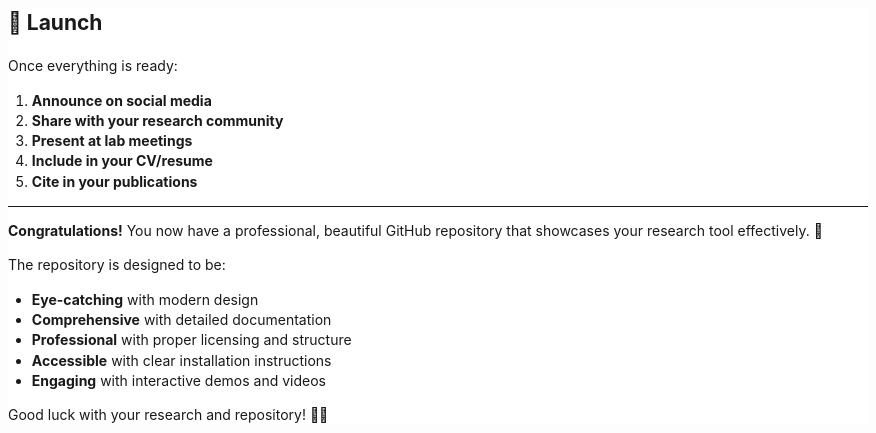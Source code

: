 ## 🚀 Launch

Once everything is ready:
1. **Announce on social media**
2. **Share with your research community**
3. **Present at lab meetings**
4. **Include in your CV/resume**
5. **Cite in your publications**

---

**Congratulations!** You now have a professional, beautiful GitHub repository that showcases your research tool effectively. 🎉

The repository is designed to be:
- **Eye-catching** with modern design
- **Comprehensive** with detailed documentation
- **Professional** with proper licensing and structure
- **Accessible** with clear installation instructions
- **Engaging** with interactive demos and videos

Good luck with your research and repository! 🧠✨ 